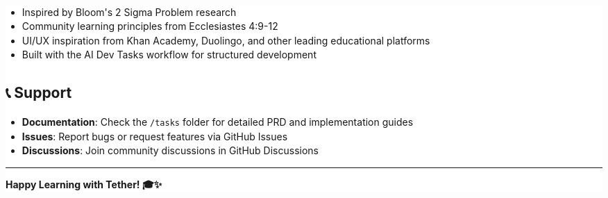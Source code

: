 - Inspired by Bloom's 2 Sigma Problem research
- Community learning principles from Ecclesiastes 4:9-12
- UI/UX inspiration from Khan Academy, Duolingo, and other leading educational platforms
- Built with the AI Dev Tasks workflow for structured development

## 📞 Support

- **Documentation**: Check the `/tasks` folder for detailed PRD and implementation guides
- **Issues**: Report bugs or request features via GitHub Issues
- **Discussions**: Join community discussions in GitHub Discussions

---

**Happy Learning with Tether! 🎓✨**